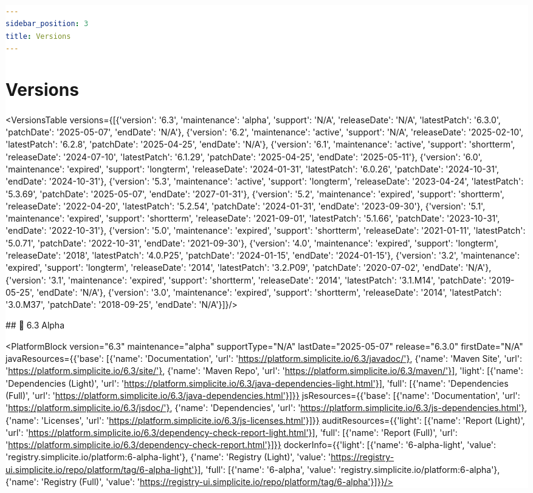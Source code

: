 ```yaml
---
sidebar_position: 3
title: Versions
---
```


Versions
=========

<VersionsTable versions={[{'version': '6.3', 'maintenance': 'alpha', 'support': 'N/A', 'releaseDate': 'N/A', 'latestPatch': '6.3.0', 'patchDate': '2025-05-07', 'endDate': 'N/A'}, {'version': '6.2', 'maintenance': 'active', 'support': 'N/A', 'releaseDate': '2025-02-10', 'latestPatch': '6.2.8', 'patchDate': '2025-04-25', 'endDate': 'N/A'}, {'version': '6.1', 'maintenance': 'active', 'support': 'shortterm', 'releaseDate': '2024-07-10', 'latestPatch': '6.1.29', 'patchDate': '2025-04-25', 'endDate': '2025-05-11'}, {'version': '6.0', 'maintenance': 'expired', 'support': 'longterm', 'releaseDate': '2024-01-31', 'latestPatch': '6.0.26', 'patchDate': '2024-10-31', 'endDate': '2024-10-31'}, {'version': '5.3', 'maintenance': 'active', 'support': 'longterm', 'releaseDate': '2023-04-24', 'latestPatch': '5.3.69', 'patchDate': '2025-05-07', 'endDate': '2027-01-31'}, {'version': '5.2', 'maintenance': 'expired', 'support': 'shortterm', 'releaseDate': '2022-04-20', 'latestPatch': '5.2.54', 'patchDate': '2024-01-31', 'endDate': '2023-09-30'}, {'version': '5.1', 'maintenance': 'expired', 'support': 'shortterm', 'releaseDate': '2021-09-01', 'latestPatch': '5.1.66', 'patchDate': '2023-10-31', 'endDate': '2022-10-31'}, {'version': '5.0', 'maintenance': 'expired', 'support': 'shortterm', 'releaseDate': '2021-01-11', 'latestPatch': '5.0.71', 'patchDate': '2022-10-31', 'endDate': '2021-09-30'}, {'version': '4.0', 'maintenance': 'expired', 'support': 'longterm', 'releaseDate': '2018', 'latestPatch': '4.0.P25', 'patchDate': '2024-01-15', 'endDate': '2024-01-15'}, {'version': '3.2', 'maintenance': 'expired', 'support': 'longterm', 'releaseDate': '2014', 'latestPatch': '3.2.P09', 'patchDate': '2020-07-02', 'endDate': 'N/A'}, {'version': '3.1', 'maintenance': 'expired', 'support': 'shortterm', 'releaseDate': '2014', 'latestPatch': '3.1.M14', 'patchDate': '2019-05-25', 'endDate': 'N/A'}, {'version': '3.0', 'maintenance': 'expired', 'support': 'shortterm', 'releaseDate': '2014', 'latestPatch': '3.0.M37', 'patchDate': '2018-09-25', 'endDate': 'N/A'}]}/>

<div>

<div>
## 🚧 6.3 Alpha
</div>

<PlatformBlock version="6.3" maintenance="alpha" supportType="N/A" lastDate="2025-05-07" release="6.3.0" firstDate="N/A" javaResources={{'base': [{'name': 'Documentation', 'url': 'https://platform.simplicite.io/6.3/javadoc/'}, {'name': 'Maven Site', 'url': 'https://platform.simplicite.io/6.3/site/'}, {'name': 'Maven Repo', 'url': 'https://platform.simplicite.io/6.3/maven/'}], 'light': [{'name': 'Dependencies (Light)', 'url': 'https://platform.simplicite.io/6.3/java-dependencies-light.html'}], 'full': [{'name': 'Dependencies (Full)', 'url': 'https://platform.simplicite.io/6.3/java-dependencies.html'}]}} jsResources={{'base': [{'name': 'Documentation', 'url': 'https://platform.simplicite.io/6.3/jsdoc/'}, {'name': 'Dependencies', 'url': 'https://platform.simplicite.io/6.3/js-dependencies.html'}, {'name': 'Licenses', 'url': 'https://platform.simplicite.io/6.3/js-licenses.html'}]}} auditResources={{'light': [{'name': 'Report (Light)', 'url': 'https://platform.simplicite.io/6.3/dependency-check-report-light.html'}], 'full': [{'name': 'Report (Full)', 'url': 'https://platform.simplicite.io/6.3/dependency-check-report.html'}]}} dockerInfo={{'light': [{'name': '6-alpha-light', 'value': 'registry.simplicite.io/platform:6-alpha-light'}, {'name': 'Registry (Light)', 'value': 'https://registry-ui.simplicite.io/repo/platform/tag/6-alpha-light'}], 'full': [{'name': '6-alpha', 'value': 'registry.simplicite.io/platform:6-alpha'}, {'name': 'Registry (Full)', 'value': 'https://registry-ui.simplicite.io/repo/platform/tag/6-alpha'}]}}/>
